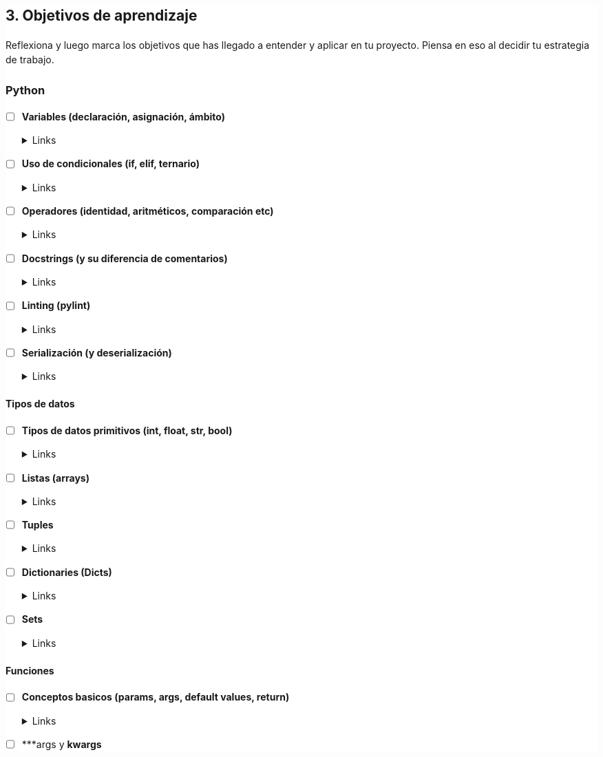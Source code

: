 ## 3. Objetivos de aprendizaje


Reflexiona y luego marca los objetivos que has llegado a entender y aplicar en tu proyecto. Piensa en eso al decidir tu estrategia de trabajo.

### Python

- [ ] **Variables (declaración, asignación, ámbito)**

  <details><summary>Links</summary></details>

- [ ] **Uso de condicionales (if, elif, ternario)**

  <details><summary>Links</summary></details>

- [ ] **Operadores (identidad, aritméticos, comparación etc)**

  <details><summary>Links</summary></details>

- [ ] **Docstrings (y su diferencia de comentarios)**

  <details><summary>Links</summary></details>

- [ ] **Linting (pylint)**

  <details><summary>Links</summary></details>

- [ ] **Serialización (y deserialización)**

  <details><summary>Links</summary></details>

#### Tipos de datos

- [ ] **Tipos de datos primitivos (int, float, str, bool)**

  <details><summary>Links</summary></details>

- [ ] **Listas (arrays)**

  <details><summary>Links</summary></details>

- [ ] **Tuples**

  <details><summary>Links</summary></details>

- [ ] **Dictionaries (Dicts)**

  <details><summary>Links</summary></details>

- [ ] **Sets**

  <details><summary>Links</summary></details>

#### Funciones

- [ ] **Conceptos basicos (params, args, default values, return)**

  <details><summary>Links</summary></details>

- [ ] ***args y **kwargs**

